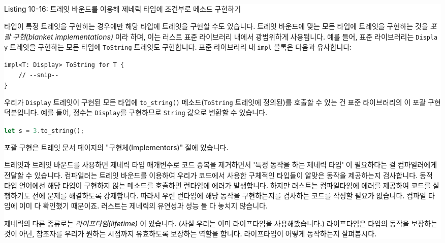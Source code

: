 <span class="caption">Listing 10-16: 트레잇 바운드를 이용해 제네릭 타입에
조건부로 메소드 구현하기</span>

타입이 특정 트레잇을 구현하는 경우에만 해당 타입에 트레잇을 구현할 수도 있습니다.
트레잇 바운드에 맞는 모든 타입에 트레잇을 구현하는 것을
*포괄 구현(blanket implementations)* 이라 하며,
이는 러스트 표준 라이브러리 내에서 광범위하게 사용됩니다.
예를 들어, 표준 라이브러리는 `Display` 트레잇을 구현하는 모든 타입에 `ToString` 트레잇도 구현합니다.
표준 라이브러리 내 `impl` 블록은 다음과 유사합니다:

```rust,ignore
impl<T: Display> ToString for T {
    // --snip--
}
```

우리가 `Display` 트레잇이 구현된 모든 타입에 `to_string()`
메소드(`ToString` 트레잇에 정의된)를 호출할 수 있는 건
표준 라이브러리의 이 포괄 구현 덕분입니다.
예를 들어, 정수는 `Display`를 구현하므로 `String` 값으로 변환할 수 있습니다.

```rust
let s = 3.to_string();
```

포괄 구현은 트레잇 문서 페이지의 "구현체(Implementors)" 절에
있습니다.

트레잇과 트레잇 바운드를 사용하면 제네릭 타입 매개변수로
코드 중복을 제거하면서 '특정 동작을 하는 제네릭 타입'
이 필요하다는 걸 컴파일러에게 전달할 수 있습니다.
컴파일러는 트레잇 바운드를 이용하여 우리가 코드에서
사용한 구체적인 타입들이 알맞은 동작을 제공하는지 검사합니다.
동적 타입 언어에선 해당 타입이 구현하지 않는 메소드를 호출하면
런타임에 에러가 발생합니다. 하지만 러스트는 컴파일타임에 에러를
제공하여 코드를 실행하기도 전에 문제를 해결하도록 강제합니다.
따라서 우린 런타임에 해당 동작을 구현하는지를 검사하는 코드를
작성할 필요가 없습니다. 컴파일 타임에 이미 다 확인했기 때문이죠.
러스트는 제네릭의 유연성과 성능 둘 다 놓치지 않습니다.

제네릭의 다른 종류로는 *라이프타임(lifetime)* 이 있습니다.
(사실 우리는 이미 라이프타임을 사용해봤습니다.)
라이프타임은 타입의 동작을 보장하는 것이 아닌, 참조자를 우리가 원하는 시점까지
유효하도록 보장하는 역할을 합니다. 라이프타임이 어떻게 동작하는지 살펴봅시다.

[stack-only-data-copy]:
ch04-01-what-is-ownership.html#%EC%8A%A4%ED%83%9D%EC%97%90%EB%A7%8C-%EC%A0%80%EC%9E%A5%EB%90%9C-%EB%8D%B0%EC%9D%B4%ED%84%B0-%EB%B3%B5%EC%82%ACcopy
[using-trait-objects-that-allow-for-values-of-different-types]:
ch17-02-trait-objects.html#using-trait-objects-that-allow-for-values-of-different-types
